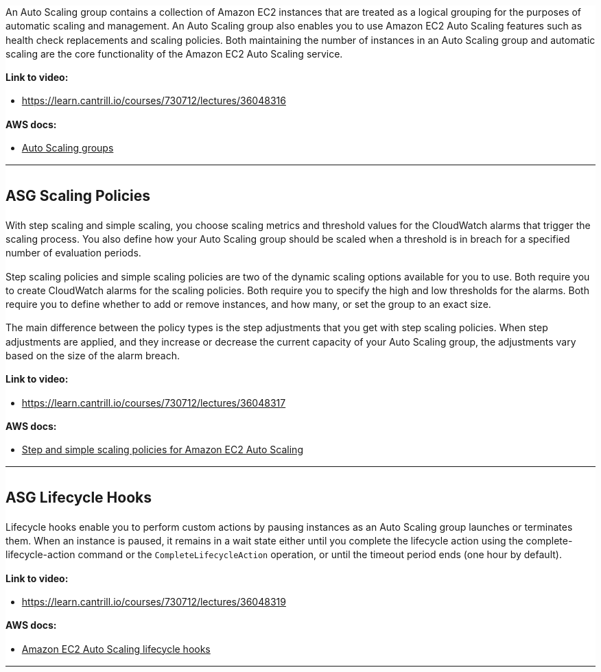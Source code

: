 An Auto Scaling group contains a collection of Amazon EC2 instances that are treated as a logical grouping for the purposes of automatic scaling and management. An Auto Scaling group also enables you to use Amazon EC2 Auto Scaling features such as health check replacements and scaling policies. Both maintaining the number of instances in an Auto Scaling group and automatic scaling are the core functionality of the Amazon EC2 Auto Scaling service.

**Link to video:**

- https://learn.cantrill.io/courses/730712/lectures/36048316

**AWS docs:**

- [Auto Scaling groups](https://docs.aws.amazon.com/autoscaling/ec2/userguide/auto-scaling-groups.html)

---

## ASG Scaling Policies

With step scaling and simple scaling, you choose scaling metrics and threshold values for the CloudWatch alarms that trigger the scaling process. You also define how your Auto Scaling group should be scaled when a threshold is in breach for a specified number of evaluation periods.

Step scaling policies and simple scaling policies are two of the dynamic scaling options available for you to use. Both require you to create CloudWatch alarms for the scaling policies. Both require you to specify the high and low thresholds for the alarms. Both require you to define whether to add or remove instances, and how many, or set the group to an exact size.

The main difference between the policy types is the step adjustments that you get with step scaling policies. When step adjustments are applied, and they increase or decrease the current capacity of your Auto Scaling group, the adjustments vary based on the size of the alarm breach.

**Link to video:**

- https://learn.cantrill.io/courses/730712/lectures/36048317

**AWS docs:**

- [Step and simple scaling policies for Amazon EC2 Auto Scaling](https://docs.aws.amazon.com/autoscaling/ec2/userguide/as-scaling-simple-step.html)

---

## ASG Lifecycle Hooks

Lifecycle hooks enable you to perform custom actions by pausing instances as an Auto Scaling group launches or terminates them. When an instance is paused, it remains in a wait state either until you complete the lifecycle action using the complete-lifecycle-action command or the `CompleteLifecycleAction` operation, or until the timeout period ends (one hour by default).

**Link to video:**

- https://learn.cantrill.io/courses/730712/lectures/36048319

**AWS docs:**

- [Amazon EC2 Auto Scaling lifecycle hooks](https://docs.aws.amazon.com/autoscaling/ec2/userguide/lifecycle-hooks.html)

---